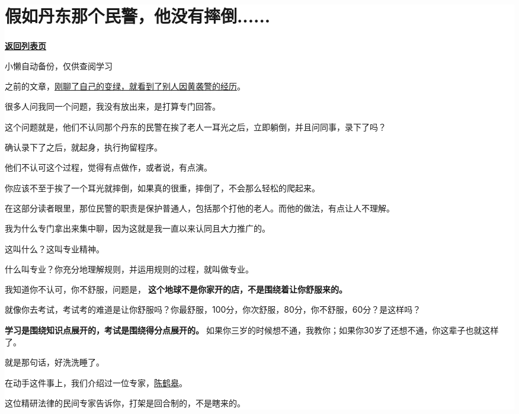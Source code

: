 # 假如丹东那个民警，他没有摔倒......

[**返回列表页**](/gzh/记忆承载)

小懒自动备份，仅供查阅学习

之前的文章，[刚聊了自己的变绿，就看到了别人因黄袭警的经历](http://mp.weixin.qq.com/s?__biz=MzU0MjYwNDU2Mw==&mid=2247506808&idx=1&sn=25dc400ad931d47c2e7aecd618b89c65&chksm=fb1ab704cc6d3e12de14865a5219d509328a1928429ce7a350354a1a45c01e662f2de864b87b&scene=21#wechat_redirect)。

  

很多人问我同一个问题，我没有放出来，是打算专门回答。  

  

这个问题就是，他们不认同那个丹东的民警在挨了老人一耳光之后，立即躺倒，并且问同事，录下了吗？

  

确认录下了之后，就起身，执行拘留程序。

  

他们不认可这个过程，觉得有点做作，或者说，有点演。  

  

你应该不至于挨了一个耳光就摔倒，如果真的很重，摔倒了，不会那么轻松的爬起来。  

  

在这部分读者眼里，那位民警的职责是保护普通人，包括那个打他的老人。而他的做法，有点让人不理解。  

  

我为什么专门拿出来集中聊，因为这就是我一直以来认同且大力推广的。  

  

这叫什么？这叫专业精神。

  

什么叫专业？你充分地理解规则，并运用规则的过程，就叫做专业。  

  

我知道你不认可，你不舒服，问题是， **这个地球不是你家开的店，不是围绕着让你舒服来的。**  

  

就像你去考试，考试考的难道是让你舒服吗？你最舒服，100分，你次舒服，80分，你不舒服，60分？是这样吗？

  

 **学习是围绕知识点展开的，考试是围绕得分点展开的。** 如果你三岁的时候想不通，我教你；如果你30岁了还想不通，你这辈子也就这样了。  

  

就是那句话，好洗洗睡了。  

  

在动手这件事上，我们介绍过一位专家，[陈鹤皋](http://mp.weixin.qq.com/s?__biz=MzU0MjYwNDU2Mw==&mid=2247506184&idx=2&sn=6049b969e2cd0a770203bf3712f6bdb1&chksm=fb1ab574cc6d3c62f1b56a128606d92844cd0f332b6ff49a6a3bdf52979964fa5979d82423d7&scene=21#wechat_redirect)。  

  

这位精研法律的民间专家告诉你，打架是回合制的，不是瞎来的。
